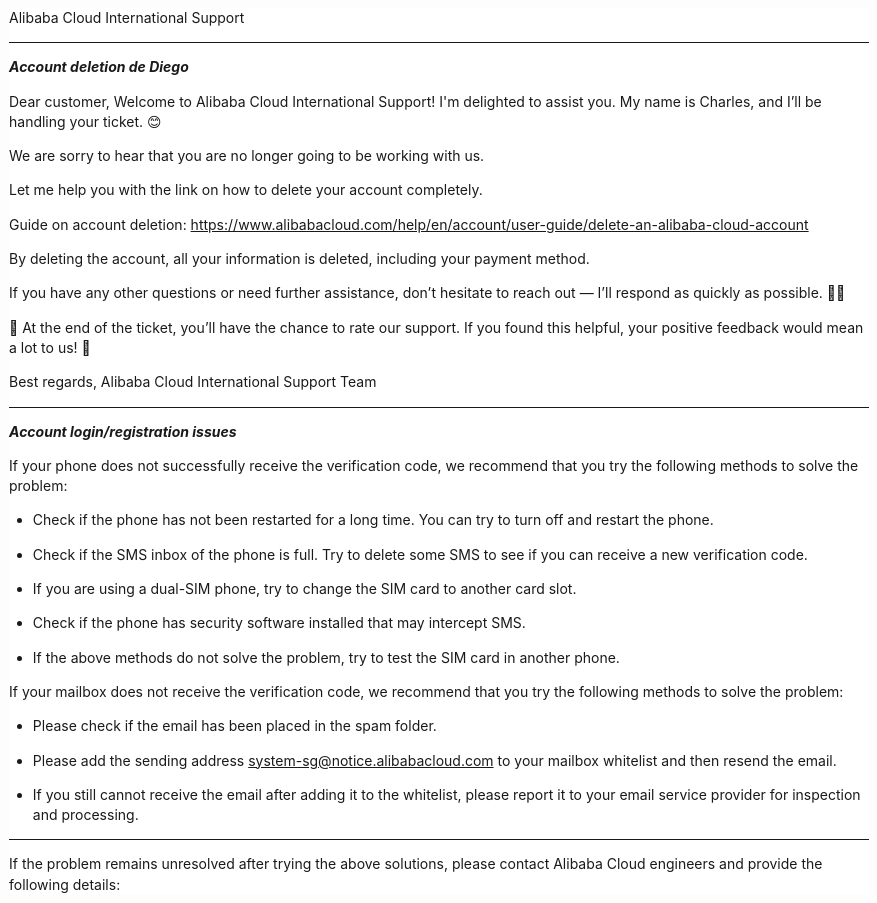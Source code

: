 Alibaba Cloud International Support

---
**_Account deletion de Diego_**

Dear customer,
Welcome to Alibaba Cloud International Support! 
I'm delighted to assist you. My name is Charles, and I’ll be handling your ticket. 😊

We are sorry to hear that you are no longer going to be working with us.

Let me help you with the link on how to delete your account completely. 

Guide on account deletion: https://www.alibabacloud.com/help/en/account/user-guide/delete-an-alibaba-cloud-account

By deleting the account, all your information is deleted, including your payment method. 

If you have any other questions or need further assistance, don’t hesitate to reach out — I’ll respond as quickly as possible. 🧑‍💻 

💬 At the end of the ticket, you’ll have the chance to rate our support. If you found this helpful, your positive feedback would mean a lot to us! 🌟

Best regards, 
Alibaba Cloud International Support Team

---
**_Account login/registration issues_**

If your phone does not successfully receive the verification code, we recommend that you try the following methods to solve the problem:

- Check if the phone has not been restarted for a long time. You can try to turn off and restart the phone.
    
- Check if the SMS inbox of the phone is full. Try to delete some SMS to see if you can receive a new verification code.
    
- If you are using a dual-SIM phone, try to change the SIM card to another card slot.
    
- Check if the phone has security software installed that may intercept SMS.
    
- If the above methods do not solve the problem, try to test the SIM card in another phone.
    

If your mailbox does not receive the verification code, we recommend that you try the following methods to solve the problem:

- Please check if the email has been placed in the spam folder.
    
- Please add the sending address system-sg@notice.alibabacloud.com to your mailbox whitelist and then resend the email.
    
- If you still cannot receive the email after adding it to the whitelist, please report it to your email service provider for inspection and processing.
    

---

If the problem remains unresolved after trying the above solutions, please contact Alibaba Cloud engineers and provide the following details:
